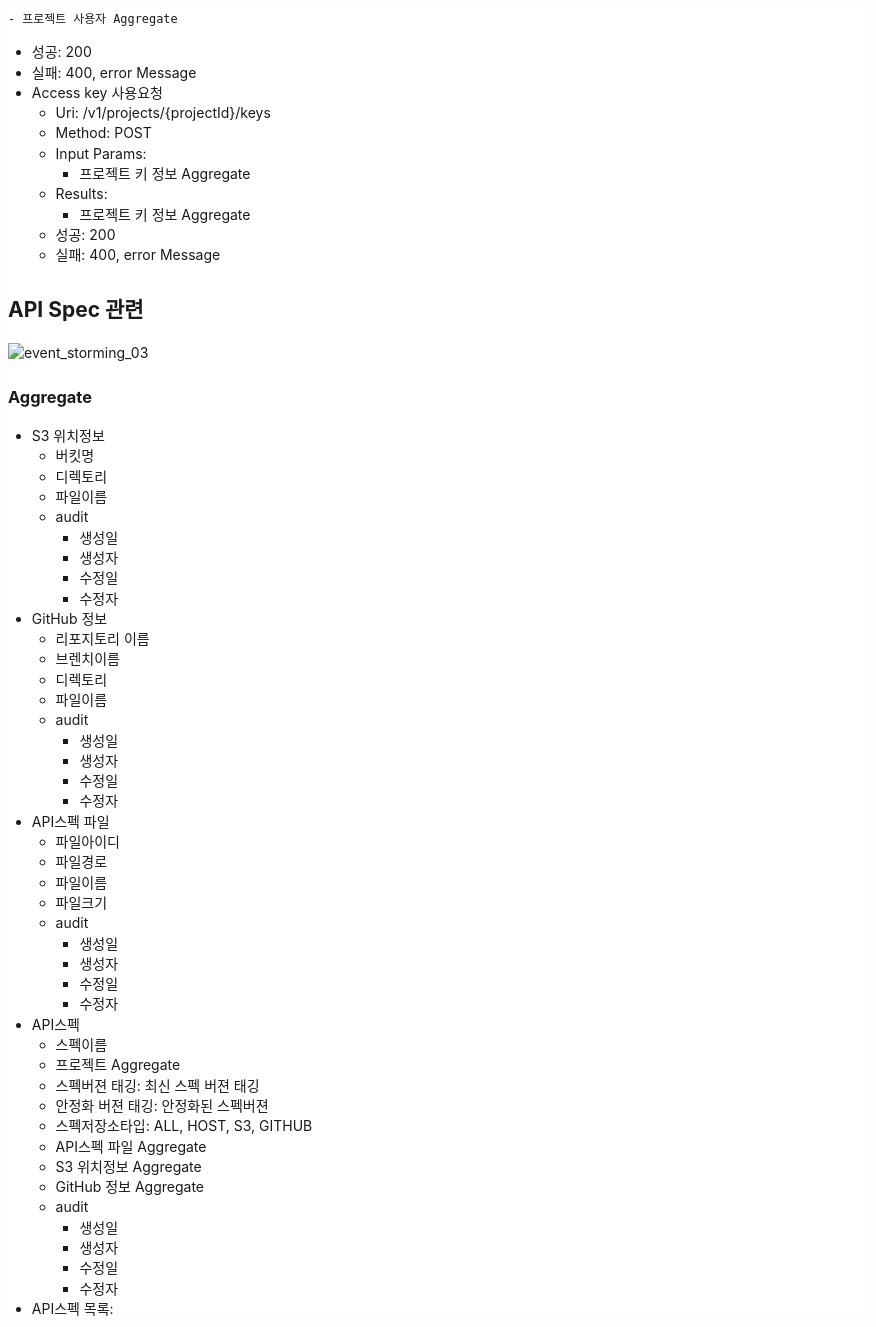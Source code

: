     - 프로젝트 사용자 Aggregate
  - 성공: 200
  - 실패: 400, error Message
- Access key 사용요청
  - Uri: /v1/projects/{projectId}/keys
  - Method: POST
  - Input Params:
    - 프로젝트 키 정보 Aggregate
  - Results:
    - 프로젝트 키 정보 Aggregate
  - 성공: 200
  - 실패: 400, error Message

## API Spec 관련 

![event_storming_03](https://github.com/schooldevops/devocean_open_lab_kotlin_01th/assets/66154381/086983fe-a622-4667-a99d-a005a0501fc6)

### Aggregate

- S3 위치정보
  - 버킷명
  - 디렉토리
  - 파일이름
  - audit
    - 생성일
    - 생성자
    - 수정일
    - 수정자
- GitHub 정보
  - 리포지토리 이름
  - 브렌치이름
  - 디렉토리
  - 파일이름
  - audit
    - 생성일
    - 생성자
    - 수정일
    - 수정자
- API스펙 파일
  - 파일아이디
  - 파일경로
  - 파일이름
  - 파일크기
  - audit
    - 생성일
    - 생성자
    - 수정일
    - 수정자
- API스펙
  - 스펙이름
  - 프로젝트 Aggregate
  - 스펙버젼 태깅: 최신 스펙 버젼 태깅
  - 안정화 버젼 태깅: 안정화된 스펙버젼
  - 스펙저장소타입: ALL, HOST, S3, GITHUB
  - API스펙 파일 Aggregate
  - S3 위치정보 Aggregate
  - GitHub 정보 Aggregate
  - audit
    - 생성일
    - 생성자
    - 수정일
    - 수정자
- API스펙 목록: